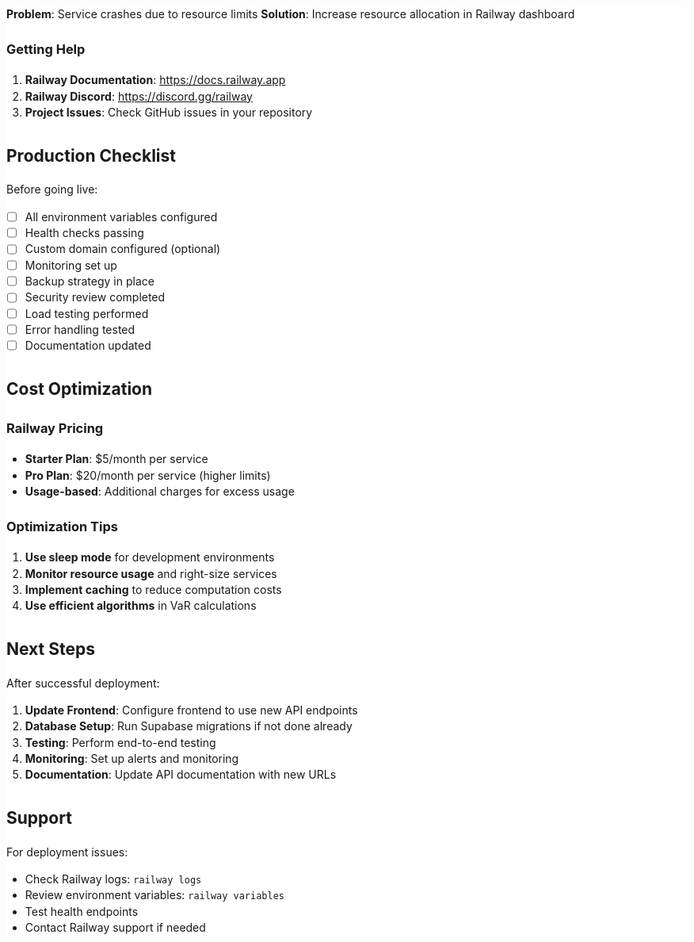 **Problem**: Service crashes due to resource limits
**Solution**: Increase resource allocation in Railway dashboard

### Getting Help

1. **Railway Documentation**: https://docs.railway.app
2. **Railway Discord**: https://discord.gg/railway
3. **Project Issues**: Check GitHub issues in your repository

## Production Checklist

Before going live:

- [ ] All environment variables configured
- [ ] Health checks passing
- [ ] Custom domain configured (optional)
- [ ] Monitoring set up
- [ ] Backup strategy in place
- [ ] Security review completed
- [ ] Load testing performed
- [ ] Error handling tested
- [ ] Documentation updated

## Cost Optimization

### Railway Pricing

- **Starter Plan**: $5/month per service
- **Pro Plan**: $20/month per service (higher limits)
- **Usage-based**: Additional charges for excess usage

### Optimization Tips

1. **Use sleep mode** for development environments
2. **Monitor resource usage** and right-size services
3. **Implement caching** to reduce computation costs
4. **Use efficient algorithms** in VaR calculations

## Next Steps

After successful deployment:

1. **Update Frontend**: Configure frontend to use new API endpoints
2. **Database Setup**: Run Supabase migrations if not done already
3. **Testing**: Perform end-to-end testing
4. **Monitoring**: Set up alerts and monitoring
5. **Documentation**: Update API documentation with new URLs

## Support

For deployment issues:
- Check Railway logs: `railway logs`
- Review environment variables: `railway variables`
- Test health endpoints
- Contact Railway support if needed
